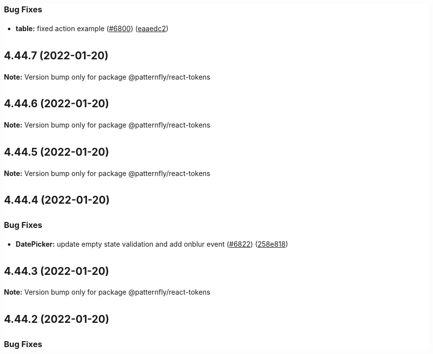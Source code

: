 
### Bug Fixes

* **table:** fixed action example ([#6800](https://github.com/patternfly/patternfly-react/issues/6800)) ([eaaedc2](https://github.com/patternfly/patternfly-react/commit/eaaedc28cf54cca1a47aaa5c4f5f76a11d32864d))





## 4.44.7 (2022-01-20)

**Note:** Version bump only for package @patternfly/react-tokens





## 4.44.6 (2022-01-20)

**Note:** Version bump only for package @patternfly/react-tokens





## 4.44.5 (2022-01-20)

**Note:** Version bump only for package @patternfly/react-tokens





## 4.44.4 (2022-01-20)


### Bug Fixes

* **DatePicker:** update empty state validation and add onblur event ([#6822](https://github.com/patternfly/patternfly-react/issues/6822)) ([258e818](https://github.com/patternfly/patternfly-react/commit/258e81861adc0488ae42f349aff78f06f2874fa7))





## 4.44.3 (2022-01-20)

**Note:** Version bump only for package @patternfly/react-tokens





## 4.44.2 (2022-01-20)


### Bug Fixes
